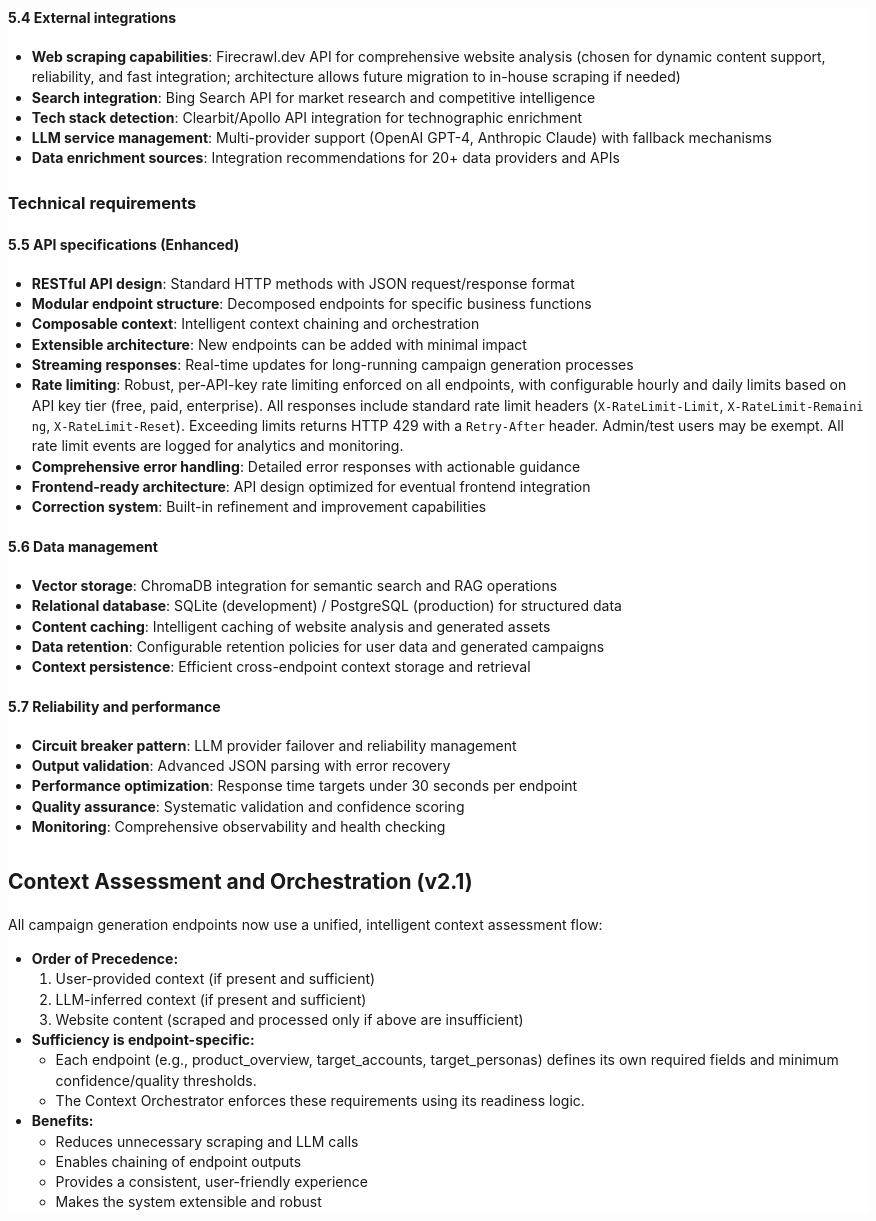 #### 5.4 External integrations

- **Web scraping capabilities**: Firecrawl.dev API for comprehensive website analysis (chosen for dynamic content support, reliability, and fast integration; architecture allows future migration to in-house scraping if needed)
- **Search integration**: Bing Search API for market research and competitive intelligence
- **Tech stack detection**: Clearbit/Apollo API integration for technographic enrichment
- **LLM service management**: Multi-provider support (OpenAI GPT-4, Anthropic Claude) with fallback mechanisms
- **Data enrichment sources**: Integration recommendations for 20+ data providers and APIs

### Technical requirements

#### 5.5 API specifications (Enhanced)

- **RESTful API design**: Standard HTTP methods with JSON request/response format
- **Modular endpoint structure**: Decomposed endpoints for specific business functions
- **Composable context**: Intelligent context chaining and orchestration
- **Extensible architecture**: New endpoints can be added with minimal impact
- **Streaming responses**: Real-time updates for long-running campaign generation processes
- **Rate limiting**: Robust, per-API-key rate limiting enforced on all endpoints, with configurable hourly and daily limits based on API key tier (free, paid, enterprise). All responses include standard rate limit headers (`X-RateLimit-Limit`, `X-RateLimit-Remaining`, `X-RateLimit-Reset`). Exceeding limits returns HTTP 429 with a `Retry-After` header. Admin/test users may be exempt. All rate limit events are logged for analytics and monitoring.
- **Comprehensive error handling**: Detailed error responses with actionable guidance
- **Frontend-ready architecture**: API design optimized for eventual frontend integration
- **Correction system**: Built-in refinement and improvement capabilities

#### 5.6 Data management

- **Vector storage**: ChromaDB integration for semantic search and RAG operations
- **Relational database**: SQLite (development) / PostgreSQL (production) for structured data
- **Content caching**: Intelligent caching of website analysis and generated assets
- **Data retention**: Configurable retention policies for user data and generated campaigns
- **Context persistence**: Efficient cross-endpoint context storage and retrieval

#### 5.7 Reliability and performance

- **Circuit breaker pattern**: LLM provider failover and reliability management
- **Output validation**: Advanced JSON parsing with error recovery
- **Performance optimization**: Response time targets under 30 seconds per endpoint
- **Quality assurance**: Systematic validation and confidence scoring
- **Monitoring**: Comprehensive observability and health checking

## Context Assessment and Orchestration (v2.1)

All campaign generation endpoints now use a unified, intelligent context assessment flow:

- **Order of Precedence:**
  1. User-provided context (if present and sufficient)
  2. LLM-inferred context (if present and sufficient)
  3. Website content (scraped and processed only if above are insufficient)
- **Sufficiency is endpoint-specific:**
  - Each endpoint (e.g., product_overview, target_accounts, target_personas) defines its own required fields and minimum confidence/quality thresholds.
  - The Context Orchestrator enforces these requirements using its readiness logic.
- **Benefits:**
  - Reduces unnecessary scraping and LLM calls
  - Enables chaining of endpoint outputs
  - Provides a consistent, user-friendly experience
  - Makes the system extensible and robust
